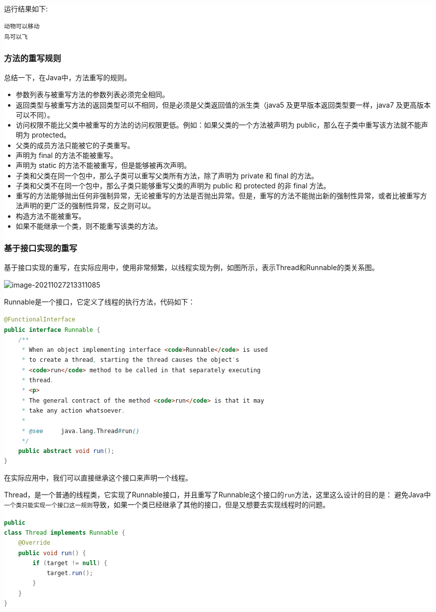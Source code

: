 运行结果如下:

```txt
动物可以移动
鸟可以飞
```

### 方法的重写规则

总结一下，在Java中，方法重写的规则。

- 参数列表与被重写方法的参数列表必须完全相同。
- 返回类型与被重写方法的返回类型可以不相同，但是必须是父类返回值的派生类（java5 及更早版本返回类型要一样，java7 及更高版本可以不同）。
- 访问权限不能比父类中被重写的方法的访问权限更低。例如：如果父类的一个方法被声明为 public，那么在子类中重写该方法就不能声明为 protected。
- 父类的成员方法只能被它的子类重写。
- 声明为 final 的方法不能被重写。
- 声明为 static 的方法不能被重写，但是能够被再次声明。
- 子类和父类在同一个包中，那么子类可以重写父类所有方法，除了声明为 private 和 final 的方法。
- 子类和父类不在同一个包中，那么子类只能够重写父类的声明为 public 和 protected 的非 final 方法。
- 重写的方法能够抛出任何非强制异常，无论被重写的方法是否抛出异常。但是，重写的方法不能抛出新的强制性异常，或者比被重写方法声明的更广泛的强制性异常，反之则可以。
- 构造方法不能被重写。
- 如果不能继承一个类，则不能重写该类的方法。

### 基于接口实现的重写

基于接口实现的重写，在实际应用中，使用非常频繁，以线程实现为例，如图所示，表示Thread和Runnable的类关系图。

![image-20211027213311085](https://mic-blob-bucket.oss-cn-beijing.aliyuncs.com/image-20211027213311085.png)

Runnable是一个接口，它定义了线程的执行方法，代码如下：

```java
@FunctionalInterface
public interface Runnable {
    /**
     * When an object implementing interface <code>Runnable</code> is used
     * to create a thread, starting the thread causes the object's
     * <code>run</code> method to be called in that separately executing
     * thread.
     * <p>
     * The general contract of the method <code>run</code> is that it may
     * take any action whatsoever.
     *
     * @see     java.lang.Thread#run()
     */
    public abstract void run();
}
```

在实际应用中，我们可以直接继承这个接口来声明一个线程。

Thread，是一个普通的线程类，它实现了Runnable接口，并且重写了Runnable这个接口的`run`方法，这里这么设计的目的是： 避免Java中`一个类只能实现一个接口这一规则`导致，如果一个类已经继承了其他的接口，但是又想要去实现线程时的问题。

```java
public
class Thread implements Runnable {
    @Override
    public void run() {
        if (target != null) {
            target.run();
        }
    }
}
```
